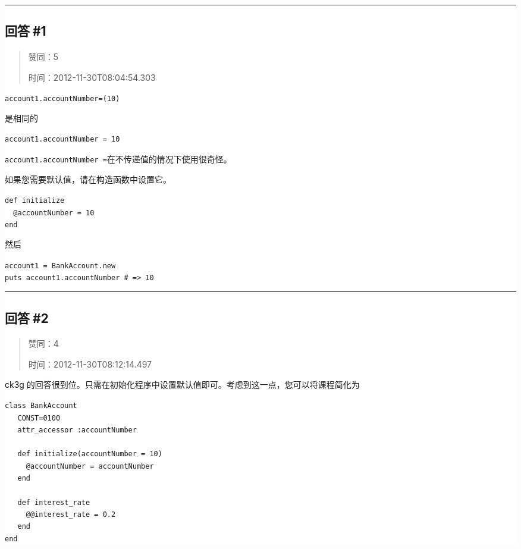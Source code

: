 * * *

## 回答 #1

> 赞同：5
> 
> 时间：2012-11-30T08:04:54.303

```
account1.accountNumber=(10) 
```

是相同的

```
account1.accountNumber = 10 
```

`account1.accountNumber =`在不传递值的情况下使用很奇怪。

如果您需要默认值，请在构造函数中设置它。

```
def initialize
  @accountNumber = 10
end 
```

然后

```
account1 = BankAccount.new
puts account1.accountNumber # => 10 
```

* * *

## 回答 #2

> 赞同：4
> 
> 时间：2012-11-30T08:12:14.497

ck3g 的回答很到位。只需在初始化程序中设置默认值即可。考虑到这一点，您可以将课程简化为

```
class BankAccount
   CONST=0100
   attr_accessor :accountNumber

   def initialize(accountNumber = 10)
     @accountNumber = accountNumber
   end

   def interest_rate
     @@interest_rate = 0.2
   end
end 
```
